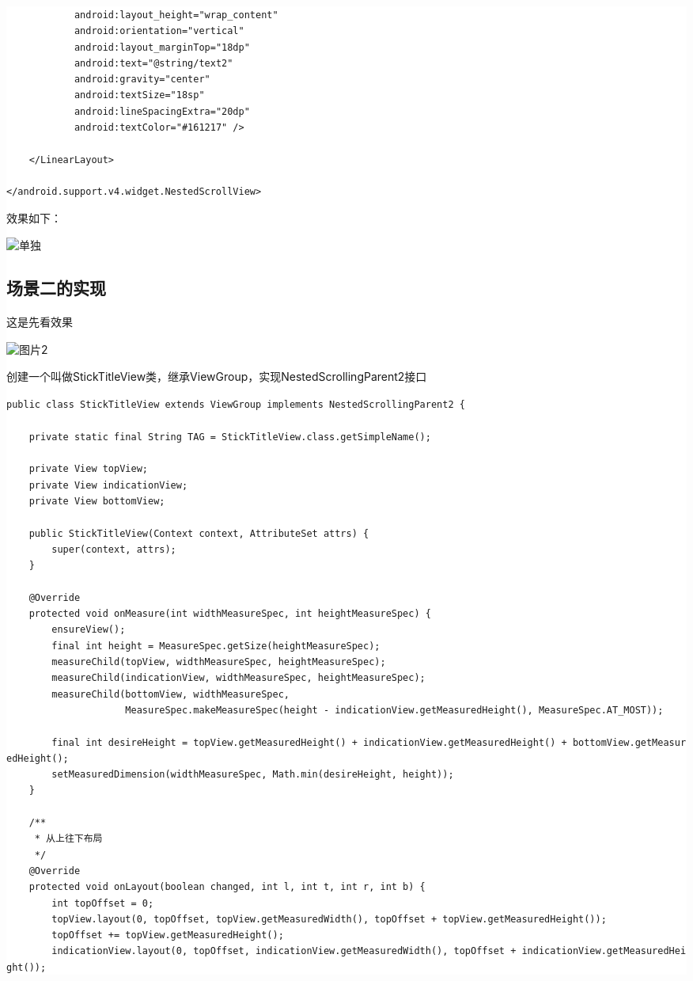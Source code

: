 ```
            android:layout_height="wrap_content"
            android:orientation="vertical"
            android:layout_marginTop="18dp"
            android:text="@string/text2"
            android:gravity="center"
            android:textSize="18sp"
            android:lineSpacingExtra="20dp"
            android:textColor="#161217" />

    </LinearLayout>

</android.support.v4.widget.NestedScrollView>
```
效果如下：

![单独](https://note.youdao.com/yws/api/personal/file/0990AA7F5A5B402FA8155C8A91154340?method=download&shareKey=6a52b4457dac754fdfa5c1a340b2acb9)

## 场景二的实现

这是先看效果

![图片2](https://note.youdao.com/yws/api/personal/file/349BB43C709D4A4B8B60B8D38337EAEF?method=download&shareKey=32fb06617db29c16d461356e18d4b020)

创建一个叫做StickTitleView类，继承ViewGroup，实现NestedScrollingParent2接口
```
public class StickTitleView extends ViewGroup implements NestedScrollingParent2 {

	private static final String TAG = StickTitleView.class.getSimpleName();

	private View topView;
	private View indicationView;
	private View bottomView;

	public StickTitleView(Context context, AttributeSet attrs) {
		super(context, attrs);
	}

	@Override
	protected void onMeasure(int widthMeasureSpec, int heightMeasureSpec) {
		ensureView();
		final int height = MeasureSpec.getSize(heightMeasureSpec);
		measureChild(topView, widthMeasureSpec, heightMeasureSpec);
		measureChild(indicationView, widthMeasureSpec, heightMeasureSpec);
		measureChild(bottomView, widthMeasureSpec,
					 MeasureSpec.makeMeasureSpec(height - indicationView.getMeasuredHeight(), MeasureSpec.AT_MOST));

		final int desireHeight = topView.getMeasuredHeight() + indicationView.getMeasuredHeight() + bottomView.getMeasuredHeight();
		setMeasuredDimension(widthMeasureSpec, Math.min(desireHeight, height));
	}

	/**
	 * 从上往下布局
	 */
	@Override
	protected void onLayout(boolean changed, int l, int t, int r, int b) {
		int topOffset = 0;
		topView.layout(0, topOffset, topView.getMeasuredWidth(), topOffset + topView.getMeasuredHeight());
		topOffset += topView.getMeasuredHeight();
		indicationView.layout(0, topOffset, indicationView.getMeasuredWidth(), topOffset + indicationView.getMeasuredHeight());
```